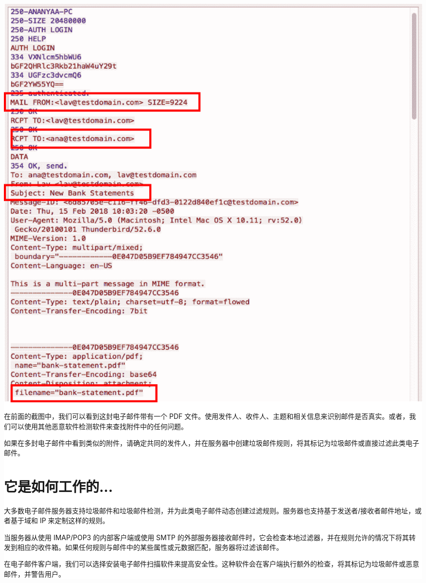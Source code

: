 ![](img/bfba948d-347a-4687-af03-7c91cc9b65df.png)

在前面的截图中，我们可以看到这封电子邮件带有一个 PDF 文件。使用发件人、收件人、主题和相关信息来识别邮件是否真实。或者，我们可以使用其他恶意软件检测软件来查找附件中的任何问题。

如果在多封电子邮件中看到类似的附件，请确定共同的发件人，并在服务器中创建垃圾邮件规则，将其标记为垃圾邮件或直接过滤此类电子邮件。

# 它是如何工作的...

大多数电子邮件服务器支持垃圾邮件和垃圾邮件检测，并为此类电子邮件动态创建过滤规则。服务器也支持基于发送者/接收者邮件地址，或者基于域和 IP 来定制这样的规则。

当服务器从使用 IMAP/POP3 的内部客户端或使用 SMTP 的外部服务器接收邮件时，它会检查本地过滤器，并在规则允许的情况下将其转发到相应的收件箱。如果任何规则与邮件中的某些属性或元数据匹配，服务器将过滤该邮件。

在电子邮件客户端，我们可以选择安装电子邮件扫描软件来提高安全性。这种软件会在客户端执行额外的检查，将其标记为垃圾邮件或恶意邮件，并警告用户。